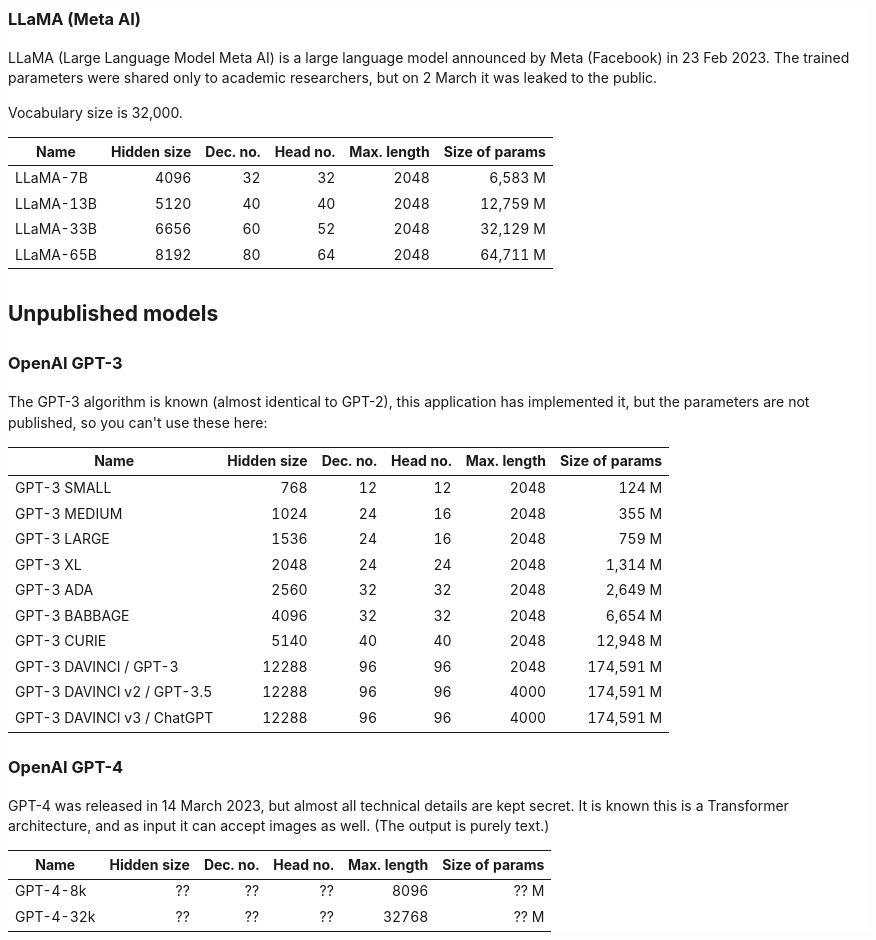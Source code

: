 
### LLaMA (Meta AI) ###

LLaMA (Large Language Model Meta AI) is a large language model announced by Meta (Facebook) in 23 Feb 2023. The trained parameters were shared only to academic researchers, but on 2 March it was leaked to the public.

Vocabulary size is 32,000.

| Name      | Hidden size | Dec. no. | Head no. | Max. length | Size of params |
|-----------|------------:|---------:|---------:|------------:|---------------:|
| LLaMA-7B  |        4096 |       32 |       32 |        2048 |        6,583 M | 
| LLaMA-13B |        5120 |       40 |       40 |        2048 |       12,759 M |
| LLaMA-33B |        6656 |       60 |       52 |        2048 |       32,129 M |
| LLaMA-65B |        8192 |       80 |       64 |        2048 |       64,711 M |


## Unpublished models ##

### OpenAI GPT-3 ###

The GPT-3 algorithm is known (almost identical to GPT-2), this application has implemented it, but the parameters are not published, so you can't use these here:

| Name                       | Hidden size | Dec. no. | Head no. | Max. length |   Size of params | 
|----------------------------|------------:|---------:|---------:|------------:|-----------------:|
| GPT-3 SMALL                |         768 |       12 |       12 |        2048 |            124 M |
| GPT-3 MEDIUM               |        1024 |       24 |       16 |        2048 |            355 M |
| GPT-3 LARGE                |        1536 |       24 |       16 |        2048 |            759 M |
| GPT-3 XL                   |        2048 |       24 |       24 |        2048 |          1,314 M |
| GPT-3 ADA                  |        2560 |       32 |       32 |        2048 |          2,649 M |
| GPT-3 BABBAGE              |        4096 |       32 |       32 |        2048 |          6,654 M |
| GPT-3 CURIE                |        5140 |       40 |       40 |        2048 |         12,948 M |
| GPT-3 DAVINCI / GPT-3      |       12288 |       96 |       96 |        2048 |        174,591 M |
| GPT-3 DAVINCI v2 / GPT-3.5 |       12288 |       96 |       96 |        4000 |        174,591 M |
| GPT-3 DAVINCI v3 / ChatGPT |       12288 |       96 |       96 |        4000 |        174,591 M |

### OpenAI GPT-4 ###

GPT-4 was released in 14 March 2023, but almost all technical details are kept secret. It is known this is a Transformer architecture, and as input it can accept images as well. (The output is purely text.)

| Name      | Hidden size | Dec. no. | Head no. | Max. length | Size of params |
|-----------|------------:|---------:|---------:|------------:|---------------:|
| GPT-4-8k  |          ?? |       ?? |       ?? |        8096 |           ?? M | 
| GPT-4-32k |          ?? |       ?? |       ?? |       32768 |           ?? M |
